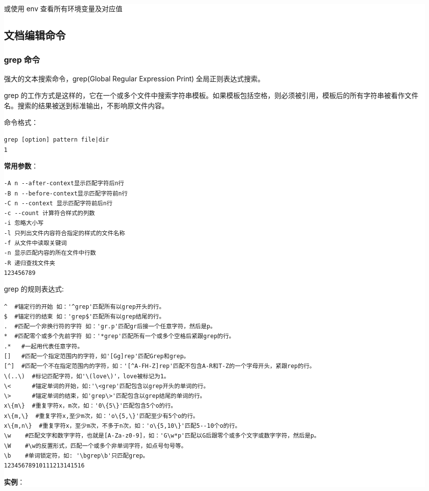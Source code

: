 或使用 env 查看所有环境变量及对应值

## 文档编辑命令

### grep 命令

强大的文本搜索命令，grep(Global Regular Expression Print) 全局正则表达式搜索。

grep 的工作方式是这样的，它在一个或多个文件中搜索字符串模板。如果模板包括空格，则必须被引用，模板后的所有字符串被看作文件名。搜索的结果被送到标准输出，不影响原文件内容。

命令格式：

```
grep [option] pattern file|dir
1
```

**常用参数**：

```
-A n --after-context显示匹配字符后n行
-B n --before-context显示匹配字符前n行
-C n --context 显示匹配字符前后n行
-c --count 计算符合样式的列数
-i 忽略大小写
-l 只列出文件内容符合指定的样式的文件名称
-f 从文件中读取关键词
-n 显示匹配内容的所在文件中行数
-R 递归查找文件夹
123456789
```

grep 的规则表达式:

```
^  #锚定行的开始 如：'^grep'匹配所有以grep开头的行。 
$  #锚定行的结束 如：'grep$'匹配所有以grep结尾的行。 
.  #匹配一个非换行符的字符 如：'gr.p'匹配gr后接一个任意字符，然后是p。  
*  #匹配零个或多个先前字符 如：'*grep'匹配所有一个或多个空格后紧跟grep的行。
.*   #一起用代表任意字符。  
[]   #匹配一个指定范围内的字符，如'[Gg]rep'匹配Grep和grep。 
[^]  #匹配一个不在指定范围内的字符，如：'[^A-FH-Z]rep'匹配不包含A-R和T-Z的一个字母开头，紧跟rep的行。  
\(..\)  #标记匹配字符，如'\(love\)'，love被标记为1。   
\<      #锚定单词的开始，如:'\<grep'匹配包含以grep开头的单词的行。
\>      #锚定单词的结束，如'grep\>'匹配包含以grep结尾的单词的行。
x\{m\}  #重复字符x，m次，如：'0\{5\}'匹配包含5个o的行。 
x\{m,\}  #重复字符x,至少m次，如：'o\{5,\}'匹配至少有5个o的行。  
x\{m,n\}  #重复字符x，至少m次，不多于n次，如：'o\{5,10\}'匹配5--10个o的行。  
\w    #匹配文字和数字字符，也就是[A-Za-z0-9]，如：'G\w*p'匹配以G后跟零个或多个文字或数字字符，然后是p。  
\W    #\w的反置形式，匹配一个或多个非单词字符，如点号句号等。  
\b    #单词锁定符，如: '\bgrep\b'只匹配grep。
12345678910111213141516
```

**实例**：
